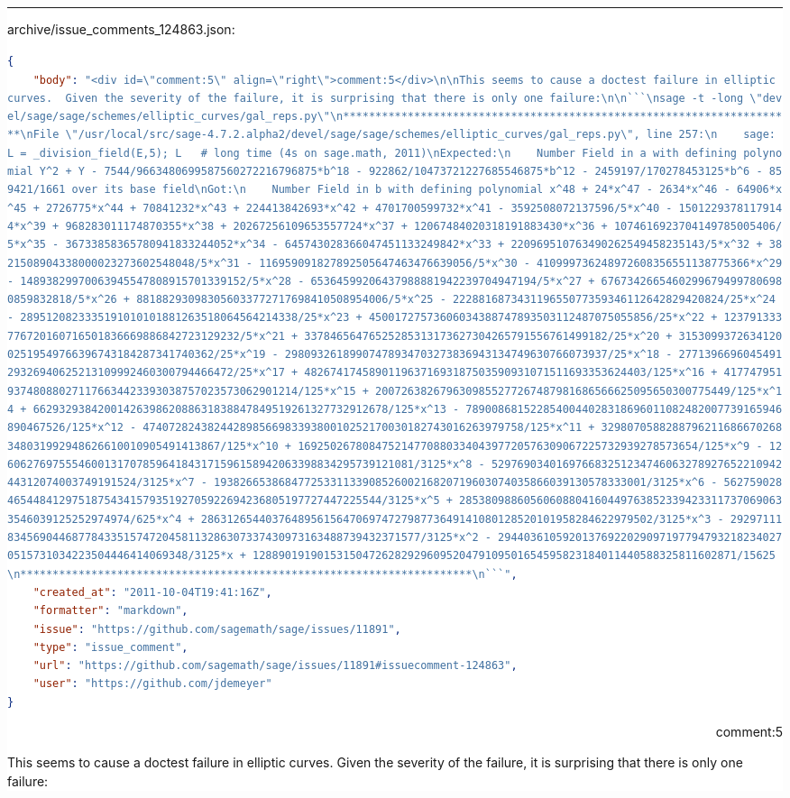

---

archive/issue_comments_124863.json:
```json
{
    "body": "<div id=\"comment:5\" align=\"right\">comment:5</div>\n\nThis seems to cause a doctest failure in elliptic curves.  Given the severity of the failure, it is surprising that there is only one failure:\n\n```\nsage -t -long \"devel/sage/sage/schemes/elliptic_curves/gal_reps.py\"\n**********************************************************************\nFile \"/usr/local/src/sage-4.7.2.alpha2/devel/sage/sage/schemes/elliptic_curves/gal_reps.py\", line 257:\n    sage: L = _division_field(E,5); L   # long time (4s on sage.math, 2011)\nExpected:\n    Number Field in a with defining polynomial Y^2 + Y - 7544/9663480699587560272216796875*b^18 - 922862/10473721227685546875*b^12 - 2459197/170278453125*b^6 - 859421/1661 over its base field\nGot:\n    Number Field in b with defining polynomial x^48 + 24*x^47 - 2634*x^46 - 64906*x^45 + 2726775*x^44 + 70841232*x^43 + 224413842693*x^42 + 4701700599732*x^41 - 3592508072137596/5*x^40 - 15012293781179144*x^39 + 968283011174870355*x^38 + 20267256109653557724*x^37 + 12067484020318191883430*x^36 + 1074616923704149785005406/5*x^35 - 36733858365780941833244052*x^34 - 645743028366047451133249842*x^33 + 220969510763490262549458235143/5*x^32 + 3821508904338000023273602548048/5*x^31 - 116959091827892505647463476639056/5*x^30 - 410999736248972608356551138775366*x^29 - 14893829970063945547808915701339152/5*x^28 - 65364599206437988881942239704947194/5*x^27 + 67673426654602996794997806980859832818/5*x^26 + 881882930983056033772717698410508954006/5*x^25 - 222881687343119655077359346112642829420824/25*x^24 - 2895120823335191010101881263518064564214338/25*x^23 + 45001727573606034388747893503112487075055856/25*x^22 + 123791333776720160716501836669886842723129232/5*x^21 + 33784656476525285313173627304265791556761499182/25*x^20 + 315309937263412002519549766396743184287341740362/25*x^19 - 29809326189907478934703273836943134749630766073937/25*x^18 - 277139669604549129326940625213109992460300794466472/25*x^17 + 48267417458901196371693187503590931071511693353624403/125*x^16 + 417747951937480880271176634423393038757023573062901214/125*x^15 + 2007263826796309855277267487981686566625095650300775449/125*x^14 + 6629329384200142639862088631838847849519261327732912678/125*x^13 - 7890086815228540044028318696011082482007739165946890467526/125*x^12 - 47407282438244289856698339380010252170030182743016263979758/125*x^11 + 3298070588288796211686670268348031992948626610010905491413867/125*x^10 + 16925026780847521477088033404397720576309067225732939278573654/125*x^9 - 12606276975554600131707859641843171596158942063398834295739121081/3125*x^8 - 52976903401697668325123474606327892765221094244312074003749191524/3125*x^7 - 1938266538684772533113390852600216820719603074035866039130578333001/3125*x^6 - 5627590284654484129751875434157935192705922694236805197727447225544/3125*x^5 + 285380988605606088041604497638523394233117370690633546039125252974974/625*x^4 + 2863126544037648956156470697472798773649141080128520101958284622979502/3125*x^3 - 292971118345690446877843351574720458113286307337430973163488739432371577/3125*x^2 - 294403610592013769220290971977947932182340270515731034223504446414069348/3125*x + 128890191901531504726282929609520479109501654595823184011440588325811602871/15625\n**********************************************************************\n```",
    "created_at": "2011-10-04T19:41:16Z",
    "formatter": "markdown",
    "issue": "https://github.com/sagemath/sage/issues/11891",
    "type": "issue_comment",
    "url": "https://github.com/sagemath/sage/issues/11891#issuecomment-124863",
    "user": "https://github.com/jdemeyer"
}
```

<div id="comment:5" align="right">comment:5</div>

This seems to cause a doctest failure in elliptic curves.  Given the severity of the failure, it is surprising that there is only one failure:

